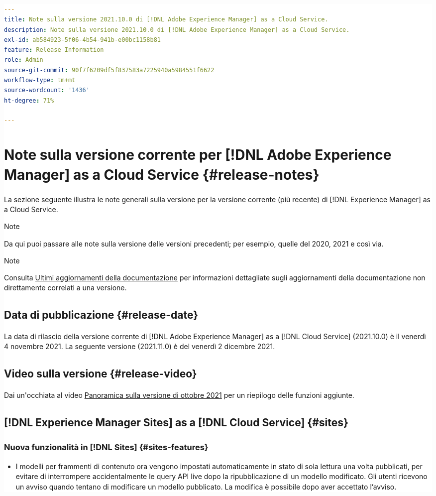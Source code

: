 ```yaml
---
title: Note sulla versione 2021.10.0 di [!DNL Adobe Experience Manager] as a Cloud Service.
description: Note sulla versione 2021.10.0 di [!DNL Adobe Experience Manager] as a Cloud Service.
exl-id: ab584923-5f06-4b54-941b-e00bc1158b81
feature: Release Information
role: Admin
source-git-commit: 90f7f6209df5f837583a7225940a5984551f6622
workflow-type: tm+mt
source-wordcount: '1436'
ht-degree: 71%

---
```


# Note sulla versione corrente per [!DNL Adobe Experience Manager] as a Cloud Service {#release-notes}

La sezione seguente illustra le note generali sulla versione per la versione corrente (più recente) di [!DNL Experience Manager] as a Cloud Service.

>[!NOTE]
>
>Da qui puoi passare alle note sulla versione delle versioni precedenti; per esempio, quelle del 2020, 2021 e così via.

>[!NOTE]
>
>Consulta [Ultimi aggiornamenti della documentazione](https://experienceleague.adobe.com/docs/experience-manager-release-information/aem-release-updates/doc-updates/documentation-updates.html?lang=it) per informazioni dettagliate sugli aggiornamenti della documentazione non direttamente correlati a una versione.

## Data di pubblicazione {#release-date}

La data di rilascio della versione corrente di [!DNL Adobe Experience Manager] as a [!DNL Cloud Service] (2021.10.0) è il venerdì 4 novembre 2021.
La seguente versione (2021.11.0) è del venerdì 2 dicembre 2021.

## Video sulla versione {#release-video}

Dai un&#39;occhiata al video [Panoramica sulla versione di ottobre 2021](https://video.tv.adobe.com/v/338253) per un riepilogo delle funzioni aggiunte.

## [!DNL Experience Manager Sites] as a [!DNL Cloud Service] {#sites}

### Nuova funzionalità in [!DNL Sites] {#sites-features}

* I modelli per frammenti di contenuto ora vengono impostati automaticamente in stato di sola lettura una volta pubblicati, per evitare di interrompere accidentalmente le query API live dopo la ripubblicazione di un modello modificato. Gli utenti ricevono un avviso quando tentano di modificare un modello pubblicato. La modifica è possibile dopo aver accettato l’avviso.

